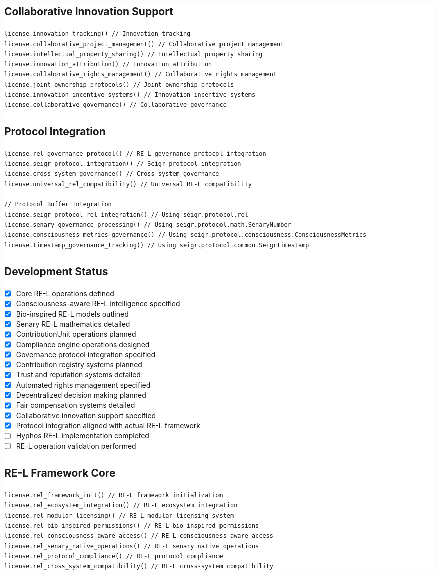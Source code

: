 ## Collaborative Innovation Support

```hyphos
license.innovation_tracking() // Innovation tracking
license.collaborative_project_management() // Collaborative project management
license.intellectual_property_sharing() // Intellectual property sharing
license.innovation_attribution() // Innovation attribution
license.collaborative_rights_management() // Collaborative rights management
license.joint_ownership_protocols() // Joint ownership protocols
license.innovation_incentive_systems() // Innovation incentive systems
license.collaborative_governance() // Collaborative governance
```

## Protocol Integration

```hyphos
license.rel_governance_protocol() // RE-L governance protocol integration
license.seigr_protocol_integration() // Seigr protocol integration
license.cross_system_governance() // Cross-system governance
license.universal_rel_compatibility() // Universal RE-L compatibility

// Protocol Buffer Integration
license.seigr_protocol_rel_integration() // Using seigr.protocol.rel
license.senary_governance_processing() // Using seigr.protocol.math.SenaryNumber
license.consciousness_metrics_governance() // Using seigr.protocol.consciousness.ConsciousnessMetrics
license.timestamp_governance_tracking() // Using seigr.protocol.common.SeigrTimestamp
```

## Development Status

- [x] Core RE-L operations defined
- [x] Consciousness-aware RE-L intelligence specified
- [x] Bio-inspired RE-L models outlined
- [x] Senary RE-L mathematics detailed
- [x] ContributionUnit operations planned
- [x] Compliance engine operations designed
- [x] Governance protocol integration specified
- [x] Contribution registry systems planned
- [x] Trust and reputation systems detailed
- [x] Automated rights management specified
- [x] Decentralized decision making planned
- [x] Fair compensation systems detailed
- [x] Collaborative innovation support specified
- [x] Protocol integration aligned with actual RE-L framework
- [ ] Hyphos RE-L implementation completed
- [ ] RE-L operation validation performed

## RE-L Framework Core

```hyphos
license.rel_framework_init() // RE-L framework initialization
license.rel_ecosystem_integration() // RE-L ecosystem integration
license.rel_modular_licensing() // RE-L modular licensing system
license.rel_bio_inspired_permissions() // RE-L bio-inspired permissions
license.rel_consciousness_aware_access() // RE-L consciousness-aware access
license.rel_senary_native_operations() // RE-L senary native operations
license.rel_protocol_compliance() // RE-L protocol compliance
license.rel_cross_system_compatibility() // RE-L cross-system compatibility
```
